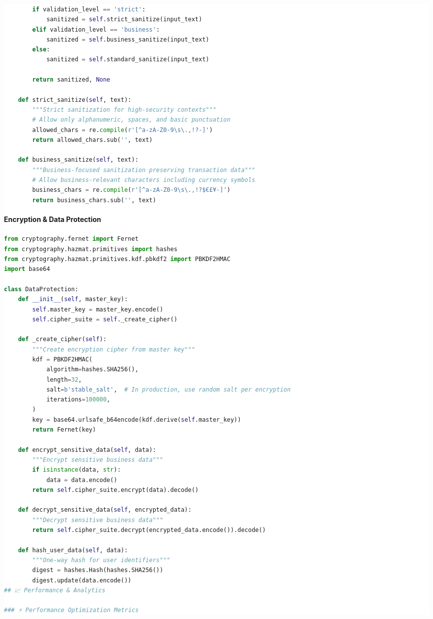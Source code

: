 ```python
        if validation_level == 'strict':
            sanitized = self.strict_sanitize(input_text)
        elif validation_level == 'business':
            sanitized = self.business_sanitize(input_text)
        else:
            sanitized = self.standard_sanitize(input_text)
        
        return sanitized, None
    
    def strict_sanitize(self, text):
        """Strict sanitization for high-security contexts"""
        # Allow only alphanumeric, spaces, and basic punctuation
        allowed_chars = re.compile(r'[^a-zA-Z0-9\s\.,!?-]')
        return allowed_chars.sub('', text)
    
    def business_sanitize(self, text):
        """Business-focused sanitization preserving transaction data"""
        # Allow business-relevant characters including currency symbols
        business_chars = re.compile(r'[^a-zA-Z0-9\s\.,!?$€£¥-]')
        return business_chars.sub('', text)
```

#### **Encryption & Data Protection**
```python
from cryptography.fernet import Fernet
from cryptography.hazmat.primitives import hashes
from cryptography.hazmat.primitives.kdf.pbkdf2 import PBKDF2HMAC
import base64

class DataProtection:
    def __init__(self, master_key):
        self.master_key = master_key.encode()
        self.cipher_suite = self._create_cipher()
    
    def _create_cipher(self):
        """Create encryption cipher from master key"""
        kdf = PBKDF2HMAC(
            algorithm=hashes.SHA256(),
            length=32,
            salt=b'stable_salt',  # In production, use random salt per encryption
            iterations=100000,
        )
        key = base64.urlsafe_b64encode(kdf.derive(self.master_key))
        return Fernet(key)
    
    def encrypt_sensitive_data(self, data):
        """Encrypt sensitive business data"""
        if isinstance(data, str):
            data = data.encode()
        return self.cipher_suite.encrypt(data).decode()
    
    def decrypt_sensitive_data(self, encrypted_data):
        """Decrypt sensitive business data"""
        return self.cipher_suite.decrypt(encrypted_data.encode()).decode()
    
    def hash_user_data(self, data):
        """One-way hash for user identifiers"""
        digest = hashes.Hash(hashes.SHA256())
        digest.update(data.encode())
## 📈 Performance & Analytics

### ⚡ Performance Optimization Metrics

```